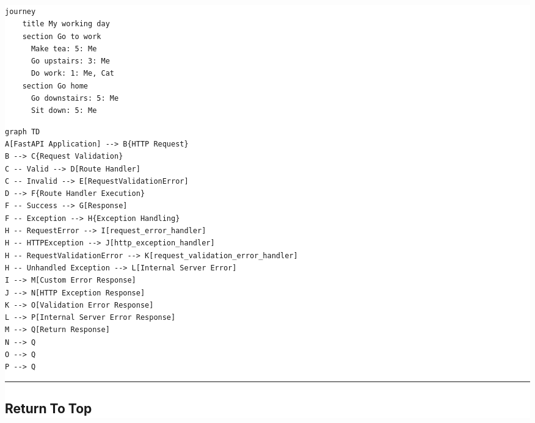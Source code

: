 ```mermaid
journey
    title My working day
    section Go to work
      Make tea: 5: Me
      Go upstairs: 3: Me
      Do work: 1: Me, Cat
    section Go home
      Go downstairs: 5: Me
      Sit down: 5: Me
```

```mermaid
graph TD
A[FastAPI Application] --> B{HTTP Request}
B --> C{Request Validation}
C -- Valid --> D[Route Handler]
C -- Invalid --> E[RequestValidationError]
D --> F{Route Handler Execution}
F -- Success --> G[Response]
F -- Exception --> H{Exception Handling}
H -- RequestError --> I[request_error_handler]
H -- HTTPException --> J[http_exception_handler]
H -- RequestValidationError --> K[request_validation_error_handler]
H -- Unhandled Exception --> L[Internal Server Error]
I --> M[Custom Error Response]
J --> N[HTTP Exception Response]
K --> O[Validation Error Response]
L --> P[Internal Server Error Response]
M --> Q[Return Response]
N --> Q
O --> Q
P --> Q
```

<script>
  const config = {
    startOnLoad: true,
    securityLevel: 'loose',
    sankey: {
      width: 800,
      height: 400,
      linkColor: 'source',
      nodeAlignment: 'left',
    },
  };
  mermaid.initialize(config);
</script>

---

## Return To Top


[reference]: http://example.com
[1]: https://www.jetbrains.com
[^1]: And here's the definition of the footnote.